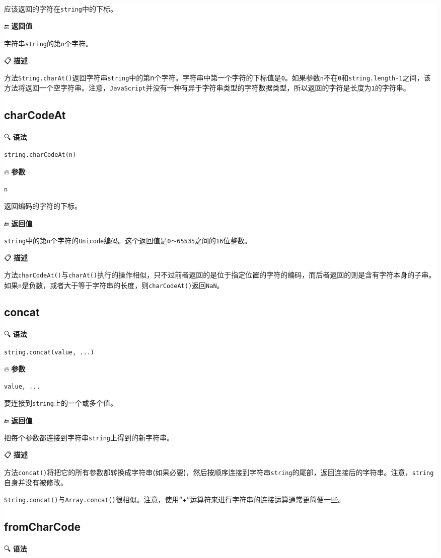 应该返回的字符在`string`中的下标。  

🔚 **返回值**  

字符串`string`的第`n`个字符。  

📋 **描述**  

方法`String.charAt()`返回字符串`string`中的第n个字符。字符串中第一个字符的下标值是`0`。如果参数`n`不在`0`和`string.length-1`之间，该方法将返回一个空字符串。注意，`JavaScript`并没有一种有异于字符串类型的字符数据类型，所以返回的字符是长度为`1`的字符串。


## charCodeAt  

🔍 **语法**  

`string.charCodeAt(n)`  

🔥 **参数**  

`n `  

返回编码的字符的下标。
 

🔚 **返回值**  

`string`中的第`n`个字符的`Unicode`编码。这个返回值是`0～65535`之间的`16`位整数。 

📋 **描述**  

方法`charCodeAt()`与`charAt()`执行的操作相似，只不过前者返回的是位于指定位置的字符的编码，而后者返回的则是含有字符本身的子串。如果`n`是负数，或者大于等于字符串的长度，则`charCodeAt()`返回`NaN`。


## concat  

🔍 **语法**  

`string.concat(value, ...) `  

🔥 **参数**  

`value, ... `  

要连接到`string`上的一个或多个值。
 

🔚 **返回值**  

把每个参数都连接到字符串`string`上得到的新字符串。

📋 **描述**  

方法`concat()`将把它的所有参数都转换成字符串(如果必要)，然后按顺序连接到字符串`string`的尾部，返回连接后的字符串。注意，`string`自身并没有被修改。 

`String.concat()`与`Array.concat()`很相似。注意，使用“+”运算符来进行字符串的连接运算通常更简便一些。 


## fromCharCode  

🔍 **语法**  

